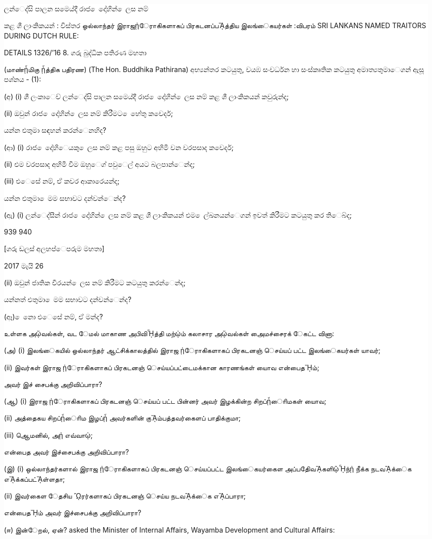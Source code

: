 ලන්ෙද්සි පාලන සමෙය්දී රාජ ෙදෝහින් ෙලස නම්

කළ ශී ලාංකිකයන් : විස්තර ஒல்லாந்தர் இராஜᾐேராகிகளாகப் பிரகடனப்பᾌத்திய இலங்ைகயர்கள் :விபரம் SRI LANKANS NAMED TRAITORS DURING DUTCH RULE:

DETAILS 1326/’16 8. ගරු බුද්ධික පතිරණ මහතා

(மாண்ᾗமிகு ᾗத்திக பதிரண) (The Hon. Buddhika Pathirana) අභ්‍යන්තර කටයුතු, වයඹ සංවර්ධන හා සංස්කෘතික කටයුතු අමාත්‍යතුමාෙගන් ඇසූ පශ්නය - (1):

(අ) (i) ශී ලංකාෙව් ලන්ෙද්සි පාලන සමෙය්දී රාජ ෙදෝහින් ෙලස නම් කළ ශී ලාංකිකයන් කවුරුන්ද;

(ii) ඔවුන් රාජ ෙදෝහින් ෙලස නම් කිරීමට ෙහේතු කවෙර්ද;

යන්න එතුමා සඳහන් කරන්ෙනහිද?

(ආ) (i) රාජ ෙදෝහිෙයකු ෙලස නම් කළ පසු ඔහුට අහිමි වන වරපසාද කවෙර්ද;

(ii) එම වරපසාද අහිමි වීම ඔහුෙග් පවුෙල් අයට බලපාන්ෙන්ද;

(iii) එෙසේ නම්, ඒ කවර ආකාරෙයන්ද;

යන්න එතුමා ෙමම සභාවට දන්වන්ෙන්ද?

(ඇ) (i) ලන්ෙද්සීන් රාජ ෙදෝහින් ෙලස නම් කළ ශී ලාංකිකයන් එම ෙල්ඛනයන්ෙගන් ඉවත් කිරීමට කටයුතු කර තිෙබ්ද;

939 940

[ගරු ඩලස් අලහප්ෙපරුම මහතා]

2017 මැයි 26

(ii) ඔවුන් ජාතික වීරයන් ෙලස නම් කිරීමට කටයුතු කරන්ෙන්ද;

යන්නත් එතුමා ෙමම සභාවට දන්වන්ෙන්ද?

(ඈ) ෙනො එෙසේ නම්, ඒ මන්ද?

உள்ளக அᾤவல்கள், வட ேமல் மாகாண அபிவிᾞத்தி மற்ᾠம் கலாசார அᾤவல்கள் அைமச்சைரக் ேகட்ட வினா:

(அ) (i) இலங்ைகயில் ஒல்லாந்தர் ஆட்சிக்காலத்தில் இராஜ ᾐேராகிகளாகப் பிரகடனஞ் ெசய்யப் பட்ட இலங்ைகயர்கள் யாவர்;

(ii) இவர்கள் இராஜ ᾐேராகிகளாகப் பிரகடனஞ் ெசய்யப்பட்டைமக்கான காரணங்கள் யாைவ என்பைதᾜம்;

அவர் இச் சைபக்கு அறிவிப்பாரா?

(ஆ) (i) இராஜ ᾐேராகிகளாகப் பிரகடனஞ் ெசய்யப் பட்ட பின்னர் அவர் இழக்கின்ற சிறப்ᾗாிைமகள் யாைவ;

(ii) அத்தைகய சிறப்ᾗாிைம இழப்ᾗ அவர்களின் குᾌம்பத்தவர்கைளப் பாதிக்குமா;

(iii) ஆெமனில், அᾐ எவ்வாᾠ;

என்பைத அவர் இச்சைபக்கு அறிவிப்பாரா?

(இ) (i) ஒல்லாந்தர்களால் இராஜ ᾐேராகிகளாகப் பிரகடனஞ் ெசய்யப்பட்ட இலங்ைகயர்கைள அப்பதிேவᾌகளிᾢᾞந்ᾐ நீக்க நடவᾊக்ைக எᾌக்கப்பட்ᾌள்ளதா;

(ii) இவர்கைள ேதசிய ᾪரர்களாகப் பிரகடனஞ் ெசய்ய நடவᾊக்ைக எᾌப்பாரா;

என்பைதᾜம் அவர் இச்சைபக்கு அறிவிப்பாரா?

(ஈ) இன்ேறல், ஏன்? asked the Minister of Internal Affairs, Wayamba Development and Cultural Affairs:
